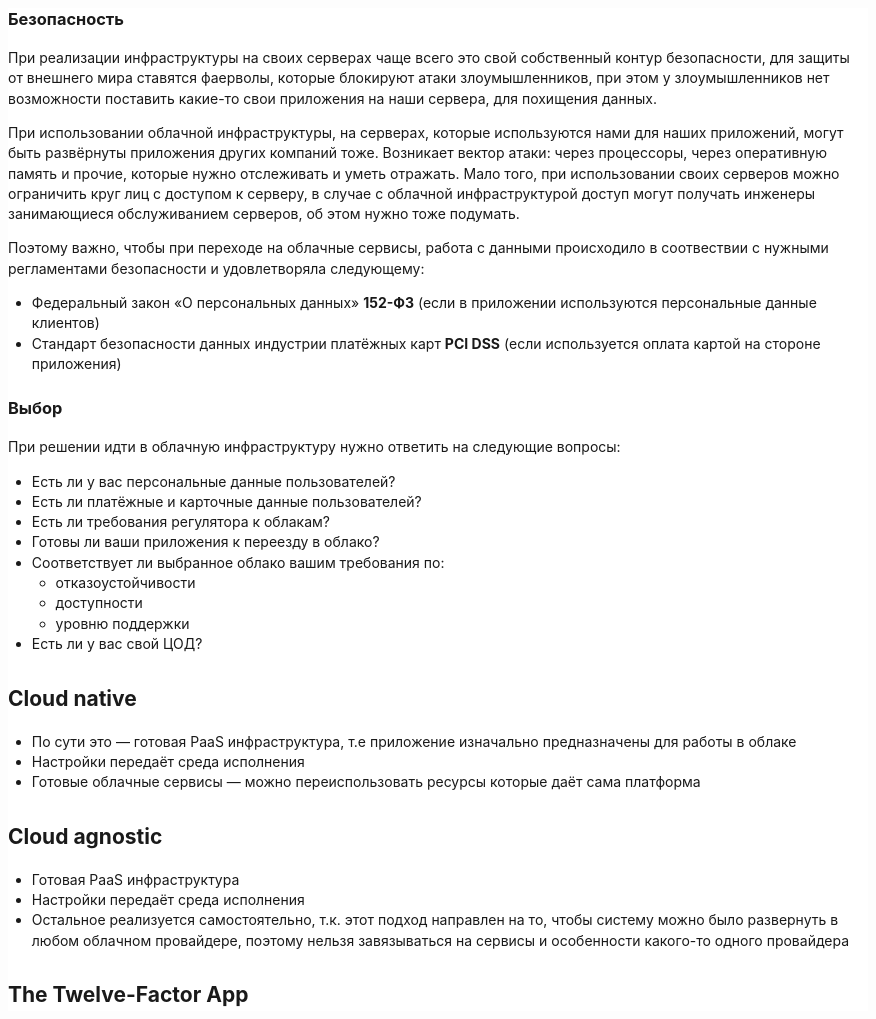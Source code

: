 ### Безопасность

При реализации инфраструктуры на своих серверах чаще всего это свой собственный контур безопасности, для защиты от внешнего мира ставятся фаерволы, которые блокируют атаки злоумышленников, при этом у злоумышленников нет возможности поставить какие-то свои приложения на наши сервера, для похищения данных.

При использовании облачной инфраструктуры, на серверах, которые используются нами для наших приложений, могут быть развёрнуты приложения других компаний тоже. Возникает вектор атаки: через процессоры, через оперативную память и прочие, которые нужно отслеживать и уметь отражать. Мало того, при использовании своих серверов можно ограничить круг лиц с доступом к серверу, в случае с облачной инфраструктурой доступ могут получать инженеры занимающиеся обслуживанием серверов, об этом нужно тоже подумать.

Поэтому важно, чтобы при переходе на облачные сервисы, работа с данными происходило в соотвествии с нужными регламентами безопасности и удовлетворяла следующему:

* Федеральный закон «О персональных данных» **152-ФЗ** (если в приложении используются персональные данные клиентов)
* Стандарт безопасности данных индустрии платёжных карт **PCI DSS** (если используется оплата картой на стороне приложения)

### Выбор

При решении идти в облачную инфраструктуру нужно ответить на следующие вопросы:

* Есть ли у вас персональные данные пользователей?
* Есть ли платёжные и карточные данные пользователей?
* Есть ли требования регулятора к облакам?
* Готовы ли ваши приложения к переезду в облако?
* Соответствует ли выбранное облако вашим требования по:
  * отказоустойчивости
  * доступности
  * уровню поддержки
* Есть ли у вас свой ЦОД?

## Cloud native

* По сути это — готовая PaaS инфраструктура, т.е приложение изначально предназначены для работы в облаке
* Настройки передаёт среда исполнения
* Готовые облачные сервисы — можно переиспользовать ресурсы которые даёт сама платформа

## Cloud agnostic

* Готовая PaaS инфраструктура
* Настройки передаёт среда исполнения
* Остальное реализуется самостоятельно, т.к. этот подход направлен на то, чтобы систему можно было развернуть в любом облачном провайдере, поэтому нельзя завязываться на сервисы и особенности какого-то одного провайдера

## The Twelve-Factor App 
